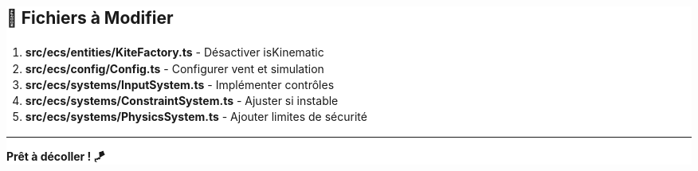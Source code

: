 
## 🔗 Fichiers à Modifier

1. **src/ecs/entities/KiteFactory.ts** - Désactiver isKinematic
2. **src/ecs/config/Config.ts** - Configurer vent et simulation
3. **src/ecs/systems/InputSystem.ts** - Implémenter contrôles
4. **src/ecs/systems/ConstraintSystem.ts** - Ajuster si instable
5. **src/ecs/systems/PhysicsSystem.ts** - Ajouter limites de sécurité

---

**Prêt à décoller ! 🪁**

